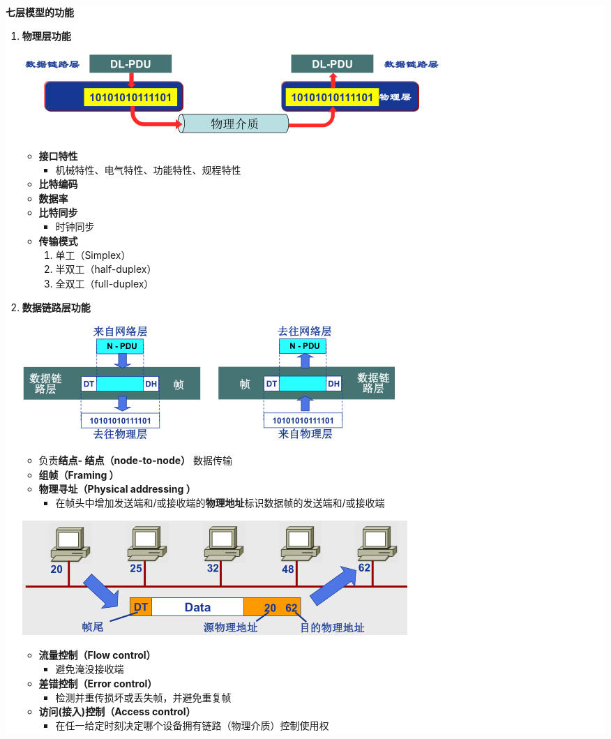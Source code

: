 

**七层模型的功能**

1. **物理层功能**

   ![image-20210419154939865](../../../static/img/04741/image-20210419154939865.png)

   - **接口特性**
     - 机械特性、电气特性、功能特性、规程特性
   - **比特编码**
   - **数据率**
   - **比特同步**
     - 时钟同步
   - **传输模式**
     1. 单工（Simplex）
     2. 半双工（half-duplex）
     3. 全双工（full-duplex）

2. **数据链路层功能**

   ![image-20210419155109410](../../../static/img/04741/image-20210419155109410.png)

   - 负责**结点- 结点（node-to-node）**  数据传输
   - **组帧（Framing ）**
   - **物理寻址（Physical addressing ）**
     - 在帧头中增加发送端和/或接收端的**物理地址**标识数据帧的发送端和/或接收端

   ![image-20210419155222066](../../../static/img/04741/image-20210419155222066.png)

   - **流量控制（Flow control）**
     - 避免淹没接收端
   - **差错控制（Error control）**
     - 检测并重传损坏或丢失帧，并避免重复帧
   - **访问(接入)控制（Access control）**
     - 在任一给定时刻决定哪个设备拥有链路（物理介质）控制使用权
